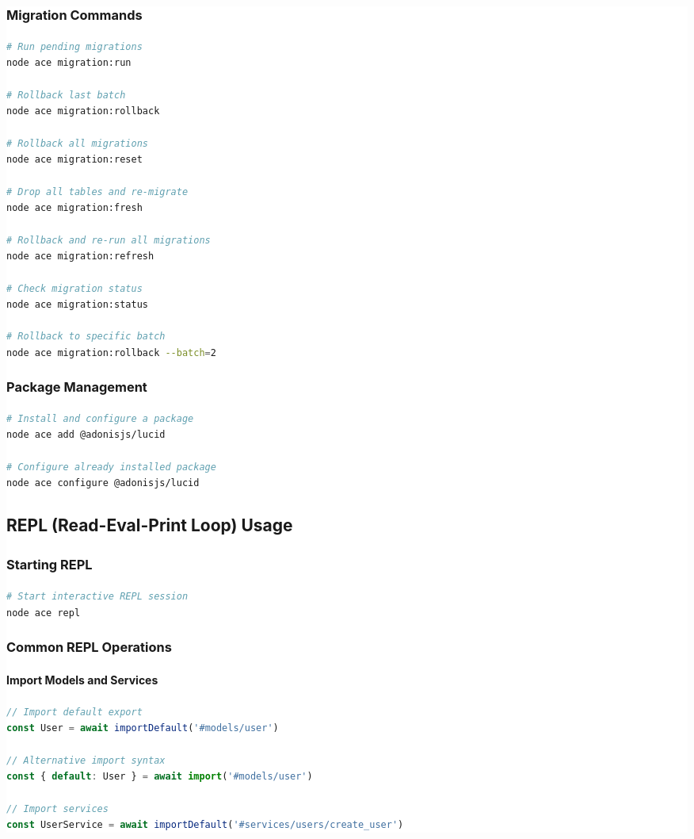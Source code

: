 ### Migration Commands

```bash
# Run pending migrations
node ace migration:run

# Rollback last batch
node ace migration:rollback

# Rollback all migrations
node ace migration:reset

# Drop all tables and re-migrate
node ace migration:fresh

# Rollback and re-run all migrations
node ace migration:refresh

# Check migration status
node ace migration:status

# Rollback to specific batch
node ace migration:rollback --batch=2
```

### Package Management

```bash
# Install and configure a package
node ace add @adonisjs/lucid

# Configure already installed package
node ace configure @adonisjs/lucid
```

## REPL (Read-Eval-Print Loop) Usage

### Starting REPL

```bash
# Start interactive REPL session
node ace repl
```

### Common REPL Operations

#### Import Models and Services

```javascript
// Import default export
const User = await importDefault('#models/user')

// Alternative import syntax
const { default: User } = await import('#models/user')

// Import services
const UserService = await importDefault('#services/users/create_user')
```
